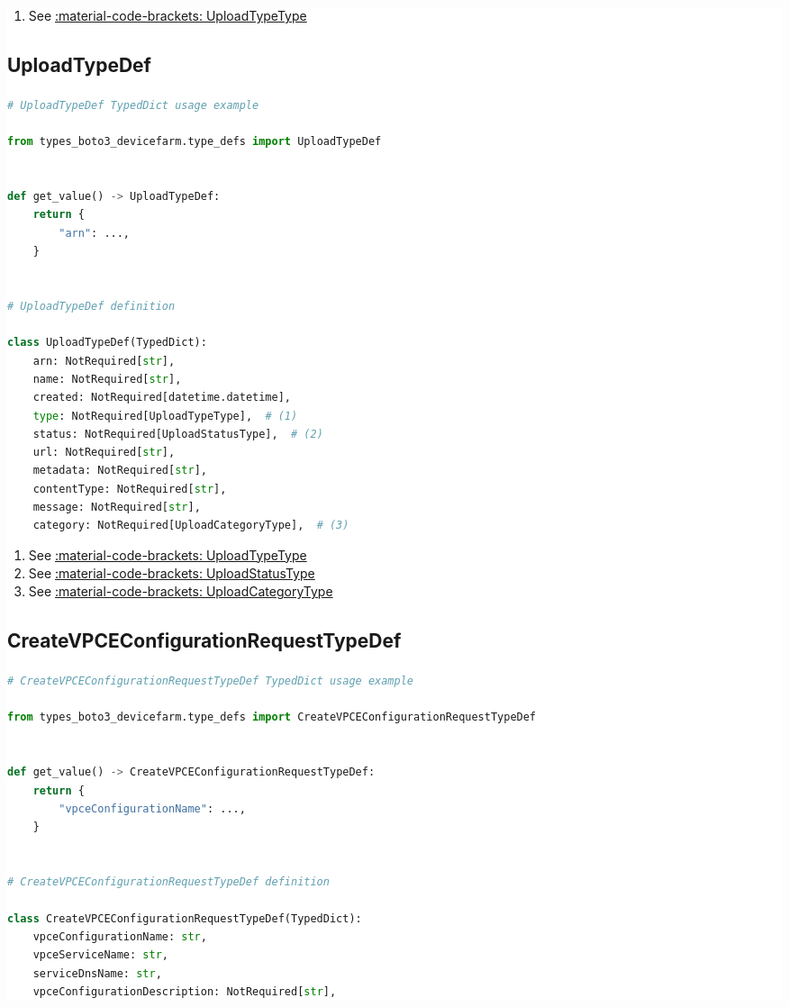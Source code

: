 1. See [:material-code-brackets: UploadTypeType](./literals.md#uploadtypetype)

## UploadTypeDef

```python
# UploadTypeDef TypedDict usage example

from types_boto3_devicefarm.type_defs import UploadTypeDef


def get_value() -> UploadTypeDef:
    return {
        "arn": ...,
    }


# UploadTypeDef definition

class UploadTypeDef(TypedDict):
    arn: NotRequired[str],
    name: NotRequired[str],
    created: NotRequired[datetime.datetime],
    type: NotRequired[UploadTypeType],  # (1)
    status: NotRequired[UploadStatusType],  # (2)
    url: NotRequired[str],
    metadata: NotRequired[str],
    contentType: NotRequired[str],
    message: NotRequired[str],
    category: NotRequired[UploadCategoryType],  # (3)
```

1. See [:material-code-brackets: UploadTypeType](./literals.md#uploadtypetype)
2. See [:material-code-brackets: UploadStatusType](./literals.md#uploadstatustype)
3. See [:material-code-brackets: UploadCategoryType](./literals.md#uploadcategorytype)

## CreateVPCEConfigurationRequestTypeDef

```python
# CreateVPCEConfigurationRequestTypeDef TypedDict usage example

from types_boto3_devicefarm.type_defs import CreateVPCEConfigurationRequestTypeDef


def get_value() -> CreateVPCEConfigurationRequestTypeDef:
    return {
        "vpceConfigurationName": ...,
    }


# CreateVPCEConfigurationRequestTypeDef definition

class CreateVPCEConfigurationRequestTypeDef(TypedDict):
    vpceConfigurationName: str,
    vpceServiceName: str,
    serviceDnsName: str,
    vpceConfigurationDescription: NotRequired[str],
```
